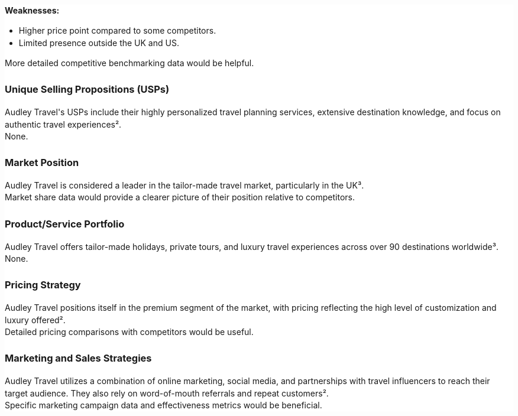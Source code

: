**Weaknesses:**
- Higher price point compared to some competitors.
- Limited presence outside the UK and US.
</summary>
<data_gaps>
More detailed competitive benchmarking data would be helpful.
</data_gaps>

### Unique Selling Propositions (USPs)
<summary>
Audley Travel's USPs include their highly personalized travel planning services, extensive destination knowledge, and focus on authentic travel experiences².
</summary>
<data_gaps>
None.
</data_gaps>

### Market Position
<summary>
Audley Travel is considered a leader in the tailor-made travel market, particularly in the UK³.
</summary>
<data_gaps>
Market share data would provide a clearer picture of their position relative to competitors.
</data_gaps>

### Product/Service Portfolio
<summary>
Audley Travel offers tailor-made holidays, private tours, and luxury travel experiences across over 90 destinations worldwide³.
</summary>
<data_gaps>
None.
</data_gaps>

### Pricing Strategy
<summary>
Audley Travel positions itself in the premium segment of the market, with pricing reflecting the high level of customization and luxury offered².
</summary>
<data_gaps>
Detailed pricing comparisons with competitors would be useful.
</data_gaps>

### Marketing and Sales Strategies
<summary>
Audley Travel utilizes a combination of online marketing, social media, and partnerships with travel influencers to reach their target audience. They also rely on word-of-mouth referrals and repeat customers².
</summary>
<data_gaps>
Specific marketing campaign data and effectiveness metrics would be beneficial.
</data_gaps>
